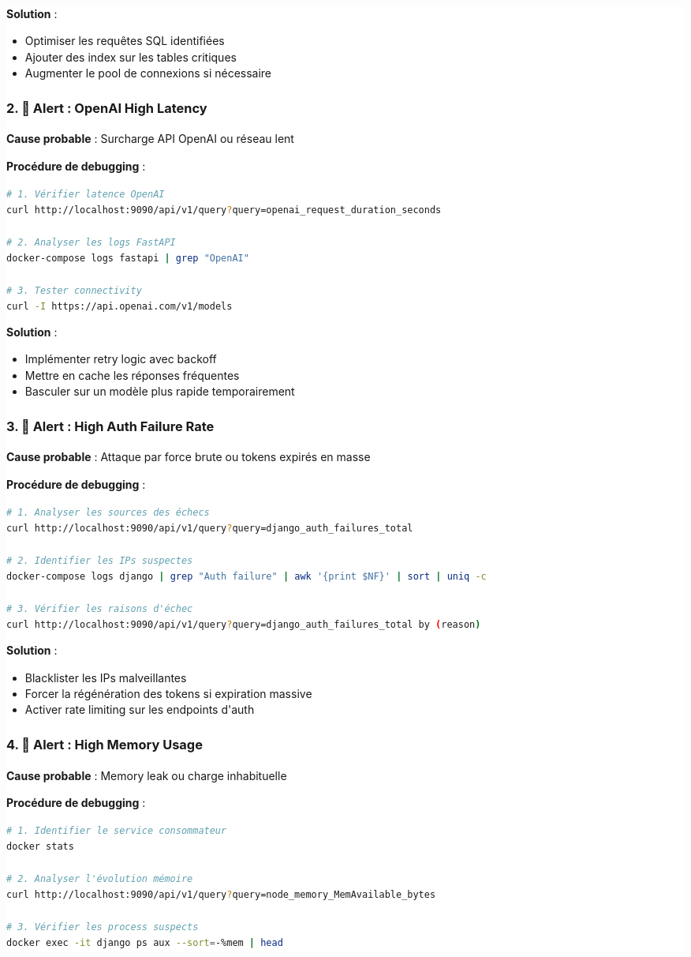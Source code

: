**Solution** :
- Optimiser les requêtes SQL identifiées
- Ajouter des index sur les tables critiques
- Augmenter le pool de connexions si nécessaire

### 2. 🤖 Alert : OpenAI High Latency
**Cause probable** : Surcharge API OpenAI ou réseau lent

**Procédure de debugging** :
```bash
# 1. Vérifier latence OpenAI
curl http://localhost:9090/api/v1/query?query=openai_request_duration_seconds

# 2. Analyser les logs FastAPI
docker-compose logs fastapi | grep "OpenAI"

# 3. Tester connectivity
curl -I https://api.openai.com/v1/models
```

**Solution** :
- Implémenter retry logic avec backoff
- Mettre en cache les réponses fréquentes
- Basculer sur un modèle plus rapide temporairement

### 3. 🔐 Alert : High Auth Failure Rate
**Cause probable** : Attaque par force brute ou tokens expirés en masse

**Procédure de debugging** :
```bash
# 1. Analyser les sources des échecs
curl http://localhost:9090/api/v1/query?query=django_auth_failures_total

# 2. Identifier les IPs suspectes
docker-compose logs django | grep "Auth failure" | awk '{print $NF}' | sort | uniq -c

# 3. Vérifier les raisons d'échec
curl http://localhost:9090/api/v1/query?query=django_auth_failures_total by (reason)
```

**Solution** :
- Blacklister les IPs malveillantes
- Forcer la régénération des tokens si expiration massive
- Activer rate limiting sur les endpoints d'auth

### 4. 💾 Alert : High Memory Usage
**Cause probable** : Memory leak ou charge inhabituelle

**Procédure de debugging** :
```bash
# 1. Identifier le service consommateur
docker stats

# 2. Analyser l'évolution mémoire
curl http://localhost:9090/api/v1/query?query=node_memory_MemAvailable_bytes

# 3. Vérifier les process suspects
docker exec -it django ps aux --sort=-%mem | head
```
